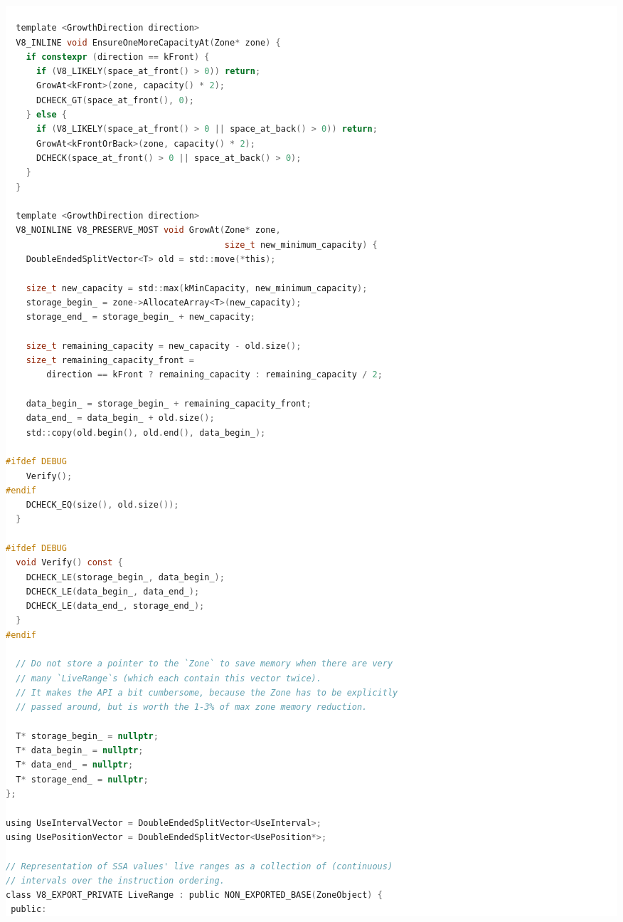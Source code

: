 ```c

  template <GrowthDirection direction>
  V8_INLINE void EnsureOneMoreCapacityAt(Zone* zone) {
    if constexpr (direction == kFront) {
      if (V8_LIKELY(space_at_front() > 0)) return;
      GrowAt<kFront>(zone, capacity() * 2);
      DCHECK_GT(space_at_front(), 0);
    } else {
      if (V8_LIKELY(space_at_front() > 0 || space_at_back() > 0)) return;
      GrowAt<kFrontOrBack>(zone, capacity() * 2);
      DCHECK(space_at_front() > 0 || space_at_back() > 0);
    }
  }

  template <GrowthDirection direction>
  V8_NOINLINE V8_PRESERVE_MOST void GrowAt(Zone* zone,
                                           size_t new_minimum_capacity) {
    DoubleEndedSplitVector<T> old = std::move(*this);

    size_t new_capacity = std::max(kMinCapacity, new_minimum_capacity);
    storage_begin_ = zone->AllocateArray<T>(new_capacity);
    storage_end_ = storage_begin_ + new_capacity;

    size_t remaining_capacity = new_capacity - old.size();
    size_t remaining_capacity_front =
        direction == kFront ? remaining_capacity : remaining_capacity / 2;

    data_begin_ = storage_begin_ + remaining_capacity_front;
    data_end_ = data_begin_ + old.size();
    std::copy(old.begin(), old.end(), data_begin_);

#ifdef DEBUG
    Verify();
#endif
    DCHECK_EQ(size(), old.size());
  }

#ifdef DEBUG
  void Verify() const {
    DCHECK_LE(storage_begin_, data_begin_);
    DCHECK_LE(data_begin_, data_end_);
    DCHECK_LE(data_end_, storage_end_);
  }
#endif

  // Do not store a pointer to the `Zone` to save memory when there are very
  // many `LiveRange`s (which each contain this vector twice).
  // It makes the API a bit cumbersome, because the Zone has to be explicitly
  // passed around, but is worth the 1-3% of max zone memory reduction.

  T* storage_begin_ = nullptr;
  T* data_begin_ = nullptr;
  T* data_end_ = nullptr;
  T* storage_end_ = nullptr;
};

using UseIntervalVector = DoubleEndedSplitVector<UseInterval>;
using UsePositionVector = DoubleEndedSplitVector<UsePosition*>;

// Representation of SSA values' live ranges as a collection of (continuous)
// intervals over the instruction ordering.
class V8_EXPORT_PRIVATE LiveRange : public NON_EXPORTED_BASE(ZoneObject) {
 public:
```